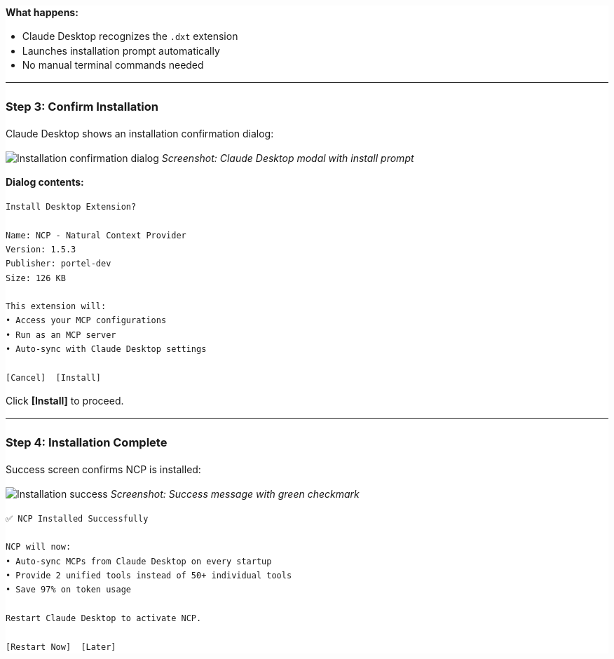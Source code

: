 **What happens:**
- Claude Desktop recognizes the `.dxt` extension
- Launches installation prompt automatically
- No manual terminal commands needed

---

### **Step 3: Confirm Installation**

Claude Desktop shows an installation confirmation dialog:

![Installation confirmation dialog](../images/claude/03-install-prompt.png)
*Screenshot: Claude Desktop modal with install prompt*

**Dialog contents:**
```
Install Desktop Extension?

Name: NCP - Natural Context Provider
Version: 1.5.3
Publisher: portel-dev
Size: 126 KB

This extension will:
• Access your MCP configurations
• Run as an MCP server
• Auto-sync with Claude Desktop settings

[Cancel]  [Install]
```

Click **[Install]** to proceed.

---

### **Step 4: Installation Complete**

Success screen confirms NCP is installed:

![Installation success](../images/claude/04-success.png)
*Screenshot: Success message with green checkmark*

```
✅ NCP Installed Successfully

NCP will now:
• Auto-sync MCPs from Claude Desktop on every startup
• Provide 2 unified tools instead of 50+ individual tools
• Save 97% on token usage

Restart Claude Desktop to activate NCP.

[Restart Now]  [Later]
```
